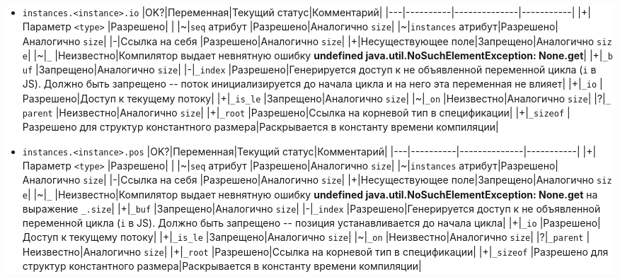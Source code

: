 - `instances.<instance>.io`
  |OK?|Переменная|Текущий статус|Комментарий|
  |---|----------|--------------|-----------|
  |+|Параметр `<type>`  |Разрешено| |
  |~|`seq` атрибут      |Разрешено|Аналогично `size`|
  |~|`instances` атрибут|Разрешено|Аналогично `size`|
  |-|Ссылка на себя     |Разрешено|Аналогично `size`|
  |+|Несуществующее поле|Запрещено|Аналогично `size`|
  |~|`_`                |Неизвестно|Компилятор выдает невнятную ошибку **undefined java.util.NoSuchElementException: None.get**|
  |+|`_buf`             |Запрещено|Аналогично `size`|
  |-|`_index`           |Разрешено|Генерируется доступ к не объявленной переменной цикла (`i` в JS). Должно быть запрещено -- поток инициализируется до начала цикла и на него эта переменная не влияет|
  |+|`_io`              |Разрешено|Доступ к текущему потоку|
  |+|`_is_le`           |Запрещено|Аналогично `size`|
  |~|`_on`              |Неизвестно|Аналогично `size`|
  |?|`_parent`          |Неизвестно|Аналогично `size`|
  |+|`_root`            |Разрешено|Ссылка на корневой тип в спецификации|
  |+|`_sizeof`          |Разрешено для структур константного размера|Раскрывается в константу времени компиляции|

- `instances.<instance>.pos`
  |OK?|Переменная|Текущий статус|Комментарий|
  |---|----------|--------------|-----------|
  |+|Параметр `<type>`  |Разрешено| |
  |~|`seq` атрибут      |Разрешено|Аналогично `size`|
  |~|`instances` атрибут|Разрешено|Аналогично `size`|
  |-|Ссылка на себя     |Разрешено|Аналогично `size`|
  |+|Несуществующее поле|Запрещено|Аналогично `size`|
  |~|`_`                |Неизвестно|Компилятор выдает невнятную ошибку **undefined java.util.NoSuchElementException: None.get** на выражение `_.size`|
  |+|`_buf`             |Запрещено|Аналогично `size`|
  |-|`_index`           |Разрешено|Генерируется доступ к не объявленной переменной цикла (`i` в JS). Должно быть запрещено -- позиция устанавливается до начала цикла|
  |+|`_io`              |Разрешено|Доступ к текущему потоку|
  |+|`_is_le`           |Запрещено|Аналогично `size`|
  |~|`_on`              |Неизвестно|Аналогично `size`|
  |?|`_parent`          |Неизвестно|Аналогично `size`|
  |+|`_root`            |Разрешено|Ссылка на корневой тип в спецификации|
  |+|`_sizeof`          |Разрешено для структур константного размера|Раскрывается в константу времени компиляции|
